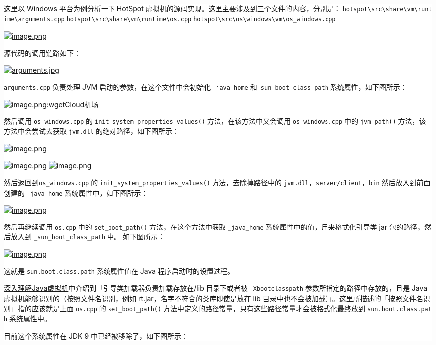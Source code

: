 
这里以 Windows 平台为例分析一下 HotSpot 虚拟机的源码实现。这里主要涉及到三个文件的内容，分别是：
`hotspot\src\share\vm\runtime\arguments.cpp`
`hotspot\src\share\vm\runtime\os.cpp`
`hotspot\src\os\windows\vm\os_windows.cpp`


[![image.png](https://img2024.cnblogs.com/blog/1878162/202412/1878162-20241225200400893-1031315151.png)](https://github.com)


源代码的调用链路如下：


[![arguments.jpg](https://img2024.cnblogs.com/blog/1878162/202412/1878162-20241225200400854-797629742.jpg)](https://github.com)


`arguments.cpp` 负责处理 JVM 启动的参数，在这个文件中会初始化 `_java_home` 和`_sun_boot_class_path` 系统属性，如下图所示：


[![image.png](https://img2024.cnblogs.com/blog/1878162/202412/1878162-20241225200400885-1827808804.png)](https://github.com):[wgetCloud机场](https://tabijibiyori.org)


然后调用 `os_windows.cpp` 的 `init_system_properties_values()` 方法，在该方法中又会调用 `os_windows.cpp` 中的 `jvm_path()` 方法，该方法中会尝试去获取 `jvm.dll` 的绝对路径，如下图所示：


[![image.png](https://img2024.cnblogs.com/blog/1878162/202412/1878162-20241225200400890-1634386459.png)](https://github.com)


[![image.png](https://img2024.cnblogs.com/blog/1878162/202412/1878162-20241225200400879-1414173540.png)](https://github.com)
[![image.png](https://img2024.cnblogs.com/blog/1878162/202412/1878162-20241225200400877-2099225419.png)](https://github.com)


然后返回到`os_windows.cpp` 的 `init_system_properties_values()` 方法，去除掉路径中的 `jvm.dll`，`server/client`，`bin` 然后放入到前面创建的 `_java_home` 系统属性中，如下图所示：


[![image.png](https://img2024.cnblogs.com/blog/1878162/202412/1878162-20241225200400912-2072552421.png)](https://github.com)


然后再继续调用 `os.cpp` 中的 `set_boot_path()` 方法，在这个方法中获取 `_java_home` 系统属性中的值，用来格式化引导类 jar 包的路径，然后放入到 `_sun_boot_class_path` 中。 如下图所示：


[![image.png](https://img2024.cnblogs.com/blog/1878162/202412/1878162-20241225200400884-606655374.png)](https://github.com)


这就是 `sun.boot.class.path` 系统属性值在 Java 程序启动时的设置过程。


[深入理解Java虚拟机](https://github.com)中介绍到「引导类加载器负责加载存放在/lib 目录下或者被 `-Xbootclasspath` 参数所指定的路径中存放的，且是 Java 虚拟机能够识别的（按照文件名识别，例如 rt.jar，名字不符合的类库即使是放在 lib 目录中也不会被加载）」。这里所描述的「按照文件名识别」指的应该就是上面 `os.cpp` 的 `set_boot_path()` 方法中定义的路径常量，只有这些路径常量才会被格式化最终放到 `sun.boot.class.path` 系统属性中。


目前这个系统属性在 JDK 9 中已经被移除了，如下图所示：
